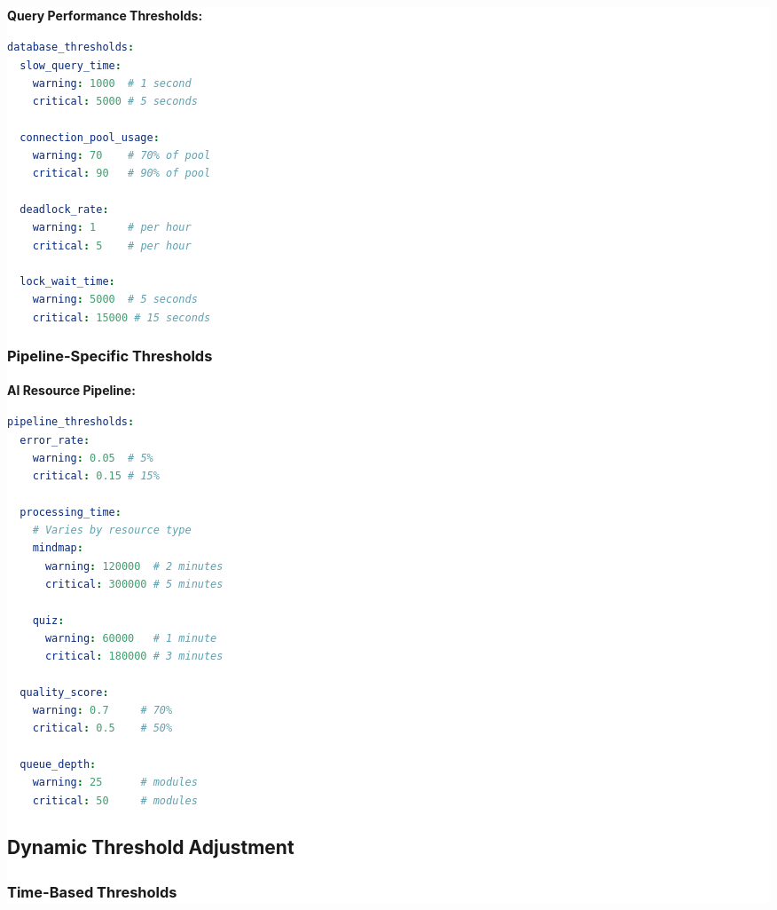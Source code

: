 **Query Performance Thresholds:**
```yaml
database_thresholds:
  slow_query_time:
    warning: 1000  # 1 second
    critical: 5000 # 5 seconds
  
  connection_pool_usage:
    warning: 70    # 70% of pool
    critical: 90   # 90% of pool
  
  deadlock_rate:
    warning: 1     # per hour
    critical: 5    # per hour
  
  lock_wait_time:
    warning: 5000  # 5 seconds
    critical: 15000 # 15 seconds
```

### Pipeline-Specific Thresholds

**AI Resource Pipeline:**
```yaml
pipeline_thresholds:
  error_rate:
    warning: 0.05  # 5%
    critical: 0.15 # 15%
  
  processing_time:
    # Varies by resource type
    mindmap:
      warning: 120000  # 2 minutes
      critical: 300000 # 5 minutes
    
    quiz:
      warning: 60000   # 1 minute
      critical: 180000 # 3 minutes
  
  quality_score:
    warning: 0.7     # 70%
    critical: 0.5    # 50%
  
  queue_depth:
    warning: 25      # modules
    critical: 50     # modules
```

## Dynamic Threshold Adjustment

### Time-Based Thresholds
